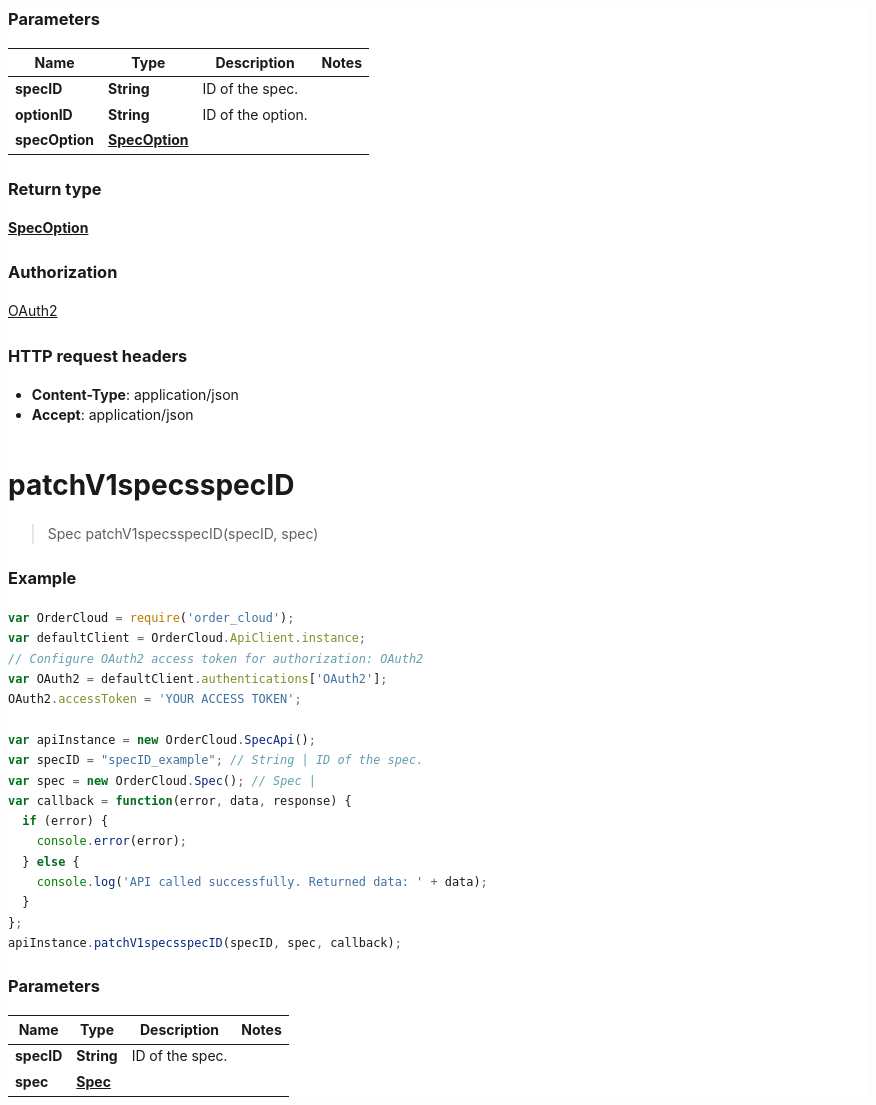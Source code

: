 ### Parameters

Name | Type | Description  | Notes
------------- | ------------- | ------------- | -------------
 **specID** | **String**| ID of the spec. | 
 **optionID** | **String**| ID of the option. | 
 **specOption** | [**SpecOption**](SpecOption.md)|  | 

### Return type

[**SpecOption**](SpecOption.md)

### Authorization

[OAuth2](../README.md#OAuth2)

### HTTP request headers

 - **Content-Type**: application/json
 - **Accept**: application/json

<a name="patchV1specsspecID"></a>
# **patchV1specsspecID**
> Spec patchV1specsspecID(specID, spec)



### Example
```javascript
var OrderCloud = require('order_cloud');
var defaultClient = OrderCloud.ApiClient.instance;
// Configure OAuth2 access token for authorization: OAuth2
var OAuth2 = defaultClient.authentications['OAuth2'];
OAuth2.accessToken = 'YOUR ACCESS TOKEN';

var apiInstance = new OrderCloud.SpecApi();
var specID = "specID_example"; // String | ID of the spec.
var spec = new OrderCloud.Spec(); // Spec | 
var callback = function(error, data, response) {
  if (error) {
    console.error(error);
  } else {
    console.log('API called successfully. Returned data: ' + data);
  }
};
apiInstance.patchV1specsspecID(specID, spec, callback);
```

### Parameters

Name | Type | Description  | Notes
------------- | ------------- | ------------- | -------------
 **specID** | **String**| ID of the spec. | 
 **spec** | [**Spec**](Spec.md)|  | 
